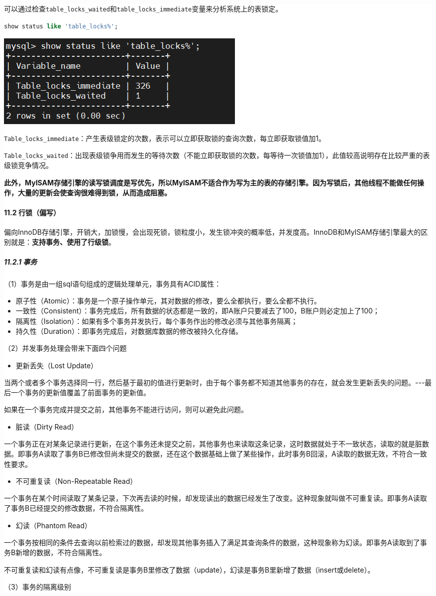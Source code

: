 可以通过检查`table_locks_waited`和`table_locks_immediate`变量来分析系统上的表锁定。

```sql
show status like 'table_locks%';
```

![image-20210522175850357](MySQL高级知识.assets/image-20210522175850357.png)

`Table_locks_immediate`：产生表级锁定的次数，表示可以立即获取锁的查询次数，每立即获取锁值加1。

`Table_locks_waited`：出现表级锁争用而发生的等待次数（不能立即获取锁的次数，每等待一次锁值加1），此值较高说明存在比较严重的表级锁竞争情况。

**此外，MyISAM存储引擎的读写锁调度是写优先，所以MyISAM不适合作为写为主的表的存储引擎。因为写锁后，其他线程不能做任何操作，大量的更新会使查询很难得到锁，从而造成阻塞。**

#### 11.2 行锁（偏写）

偏向InnoDB存储引擎，开销大，加锁慢，会出现死锁，锁粒度小，发生锁冲突的概率低，并发度高。InnoDB和MyISAM存储引擎最大的区别就是：**支持事务、使用了行级锁**。

##### 11.2.1 事务

（1）事务是由一组sql语句组成的逻辑处理单元，事务具有ACID属性：

- 原子性（Atomic）：事务是一个原子操作单元，其对数据的修改，要么全都执行，要么全都不执行。
- 一致性（Consistent）：事务完成后，所有数据的状态都是一致的，即A账户只要减去了100，B账户则必定加上了100；
- 隔离性（Isolation）：如果有多个事务并发执行，每个事务作出的修改必须与其他事务隔离；
- 持久性（Duration）：即事务完成后，对数据库数据的修改被持久化存储。

（2）并发事务处理会带来下面四个问题

- 更新丢失（Lost Update）

当两个或者多个事务选择同一行，然后基于最初的值进行更新时，由于每个事务都不知道其他事务的存在，就会发生更新丢失的问题。---最后一个事务的更新值覆盖了前面事务的更新值。

如果在一个事务完成并提交之前，其他事务不能进行访问，则可以避免此问题。

- 脏读（Dirty Read）

一个事务正在对某条记录进行更新，在这个事务还未提交之前，其他事务也来读取这条记录，这时数据就处于不一致状态，读取的就是脏数据。即事务A读取了事务B已修改但尚未提交的数据，还在这个数据基础上做了某些操作，此时事务B回滚，A读取的数据无效，不符合一致性要求。

- 不可重复读（Non-Repeatable Read）

一个事务在某个时间读取了某条记录，下次再去读的时候，却发现读出的数据已经发生了改变。这种现象就叫做不可重复读。即事务A读取了事务B已经提交的修改数据，不符合隔离性。

- 幻读（Phantom Read）

一个事务按相同的条件去查询以前检索过的数据，却发现其他事务插入了满足其查询条件的数据，这种现象称为幻读。即事务A读取到了事务B新增的数据，不符合隔离性。

不可重复读和幻读有点像，不可重复读是事务B里修改了数据（update），幻读是事务B里新增了数据（insert或delete）。

（3）事务的隔离级别
